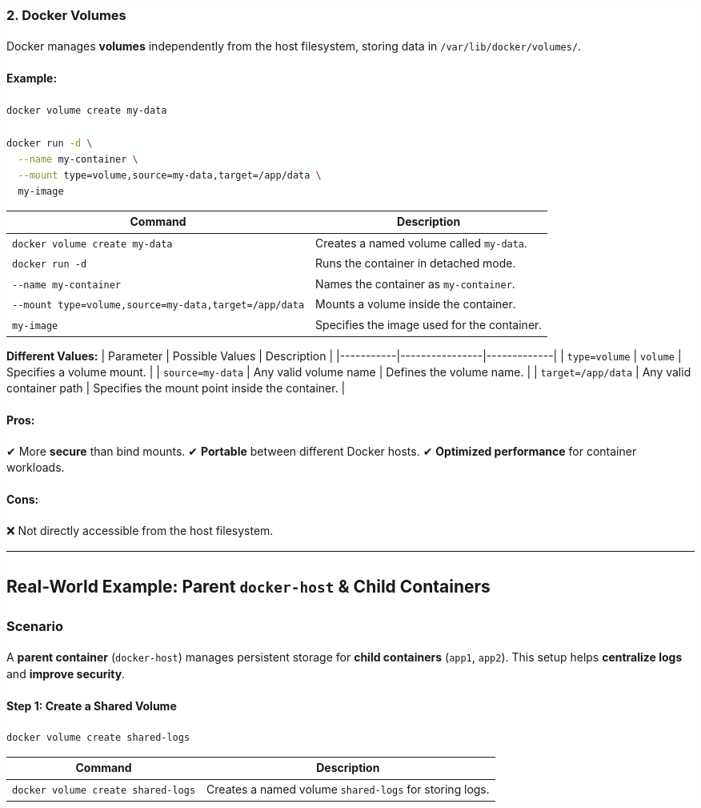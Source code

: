 ### 2. Docker Volumes
Docker manages **volumes** independently from the host filesystem, storing data in `/var/lib/docker/volumes/`.

#### Example:
```sh
docker volume create my-data

docker run -d \
  --name my-container \
  --mount type=volume,source=my-data,target=/app/data \
  my-image
```

| Command | Description |
|---------|-------------|
| `docker volume create my-data` | Creates a named volume called `my-data`. |
| `docker run -d` | Runs the container in detached mode. |
| `--name my-container` | Names the container as `my-container`. |
| `--mount type=volume,source=my-data,target=/app/data` | Mounts a volume inside the container. |
| `my-image` | Specifies the image used for the container. |

**Different Values:**
| Parameter | Possible Values | Description |
|-----------|----------------|-------------|
| `type=volume` | `volume` | Specifies a volume mount. |
| `source=my-data` | Any valid volume name | Defines the volume name. |
| `target=/app/data` | Any valid container path | Specifies the mount point inside the container. |

#### Pros:
✔ More **secure** than bind mounts.
✔ **Portable** between different Docker hosts.
✔ **Optimized performance** for container workloads.

#### Cons:
❌ Not directly accessible from the host filesystem.

---

## Real-World Example: Parent `docker-host` & Child Containers
### Scenario
A **parent container** (`docker-host`) manages persistent storage for **child containers** (`app1`, `app2`). This setup helps **centralize logs** and **improve security**.

#### Step 1: Create a Shared Volume
```sh
docker volume create shared-logs
```
| Command | Description |
|---------|-------------|
| `docker volume create shared-logs` | Creates a named volume `shared-logs` for storing logs. |

